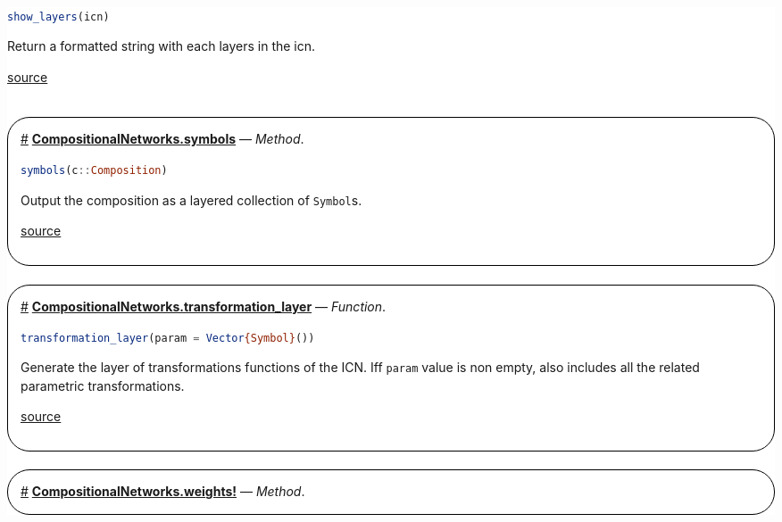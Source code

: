 


```julia
show_layers(icn)
```


Return a formatted string with each layers in the icn.


[source](https://github.com/JuliaConstraints/CompositionalNetworks.jl/blob/v0.5.7/src/icn.jl#L81-L84)

</div>
<br>
<div style='border-width:1px; border-style:solid; border-color:black; padding: 1em; border-radius: 25px;'>
<a id='CompositionalNetworks.symbols-Tuple{Composition}-public_api' href='#CompositionalNetworks.symbols-Tuple{Composition}-public_api'>#</a>&nbsp;<b><u>CompositionalNetworks.symbols</u></b> &mdash; <i>Method</i>.




```julia
symbols(c::Composition)
```


Output the composition as a layered collection of `Symbol`s.


[source](https://github.com/JuliaConstraints/CompositionalNetworks.jl/blob/v0.5.7/src/composition.jl#L38-L42)

</div>
<br>
<div style='border-width:1px; border-style:solid; border-color:black; padding: 1em; border-radius: 25px;'>
<a id='CompositionalNetworks.transformation_layer-public_api' href='#CompositionalNetworks.transformation_layer-public_api'>#</a>&nbsp;<b><u>CompositionalNetworks.transformation_layer</u></b> &mdash; <i>Function</i>.




```julia
transformation_layer(param = Vector{Symbol}())
```


Generate the layer of transformations functions of the ICN. Iff `param` value is non empty, also includes all the related parametric transformations.


[source](https://github.com/JuliaConstraints/CompositionalNetworks.jl/blob/v0.5.7/src/layers/transformation.jl#L298-L301)

</div>
<br>
<div style='border-width:1px; border-style:solid; border-color:black; padding: 1em; border-radius: 25px;'>
<a id='CompositionalNetworks.weights!-Tuple{Any, Any}-public_api' href='#CompositionalNetworks.weights!-Tuple{Any, Any}-public_api'>#</a>&nbsp;<b><u>CompositionalNetworks.weights!</u></b> &mdash; <i>Method</i>.
